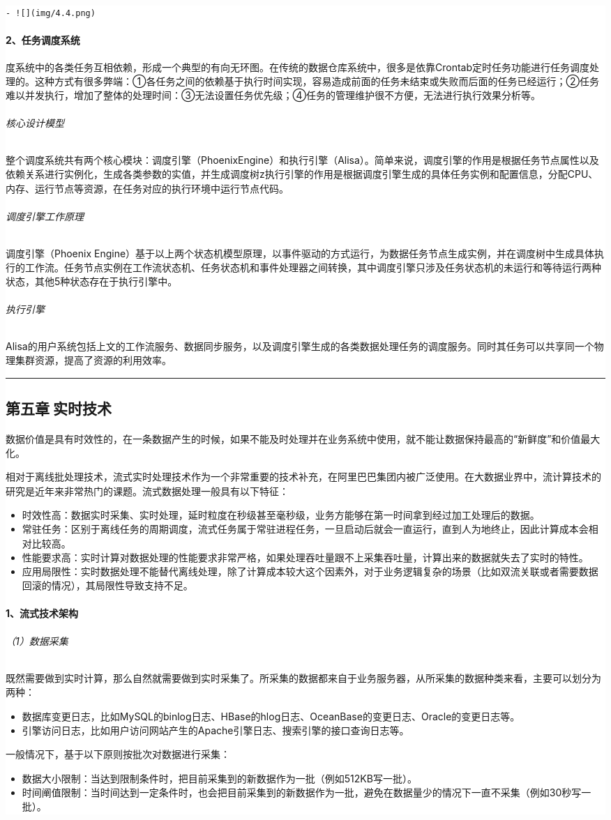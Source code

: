     - ![](img/4.4.png)

#### 2、任务调度系统

度系统中的各类任务互相依赖，形成一个典型的有向无环图。在传统的数据仓库系统中，很多是依靠Crontab定时任务功能进行任务调度处理的。这种方式有很多弊端：①各任务之间的依赖基于执行时间实现，容易造成前面的任务未结束或失败而后面的任务已经运行；②任务难以并发执行，增加了整体的处理时间：③无法设置任务优先级；④任务的管理维护很不方便，无法进行执行效果分析等。

###### 核心设计模型

整个调度系统共有两个核心模块：调度引擎（PhoenixEngine）和执行引擎（Alisa）。简单来说，调度引擎的作用是根据任务节点属性以及依赖关系进行实例化，生成各类参数的实值，并生成调度树z执行引擎的作用是根据调度引擎生成的具体任务实例和配置信息，分配CPU、内存、运行节点等资源，在任务对应的执行环境中运行节点代码。

###### 调度引擎工作原理

调度引擎（Phoenix Engine）基于以上两个状态机模型原理，以事件驱动的方式运行，为数据任务节点生成实例，并在调度树中生成具体执行的工作流。任务节点实例在工作流状态机、任务状态机和事件处理器之间转换，其中调度引擎只涉及任务状态机的未运行和等待运行两种状态，其他5种状态存在于执行引擎中。

###### 执行引擎

Alisa的用户系统包括上文的工作流服务、数据同步服务，以及调度引擎生成的各类数据处理任务的调度服务。同时其任务可以共享同一个物理集群资源，提高了资源的利用效率。

------



## 第五章 实时技术

数据价值是具有时效性的，在一条数据产生的时候，如果不能及时处理并在业务系统中使用，就不能让数据保持最高的“新鲜度”和价值最大化。

相对于离线批处理技术，流式实时处理技术作为一个非常重要的技术补充，在阿里巴巴集团内被广泛使用。在大数据业界中，流计算技术的研究是近年来非常热门的课题。流式数据处理一般具有以下特征：

- 时效性高：数据实时采集、实时处理，延时粒度在秒级甚至毫秒级，业务方能够在第一时间拿到经过加工处理后的数据。
- 常驻任务：区别于离线任务的周期调度，流式任务属于常驻进程任务，一旦启动后就会一直运行，直到人为地终止，因此计算成本会相对比较高。
- 性能要求高：实时计算对数据处理的性能要求非常严格，如果处理吞吐量跟不上采集吞吐量，计算出来的数据就失去了实时的特性。
- 应用局限性：实时数据处理不能替代离线处理，除了计算成本较大这个因素外，对于业务逻辑复杂的场景（比如双流关联或者需要数据回滚的情况），其局限性导致支持不足。

#### 1、流式技术架构

###### （1）数据采集

既然需要做到实时计算，那么自然就需要做到实时采集了。所采集的数据都来自于业务服务器，从所采集的数据种类来看，主要可以划分为两种：

- 数据库变更日志，比如MySQL的binlog日志、HBase的hlog日志、OceanBase的变更日志、Oracle的变更日志等。
- 引擎访问日志，比如用户访问网站产生的Apache引擎日志、搜索引擎的接口查询日志等。

一般情况下，基于以下原则按批次对数据进行采集：

- 数据大小限制：当达到限制条件时，把目前采集到的新数据作为一批（例如512KB写一批）。
- 时间阐值限制：当时间达到一定条件时，也会把目前采集到的新数据作为一批，避免在数据量少的情况下一直不采集（例如30秒写一批）。
